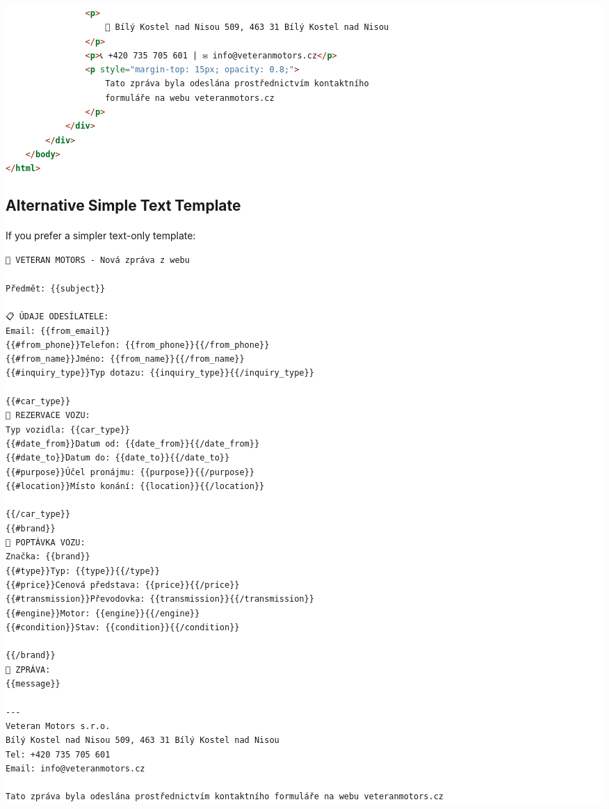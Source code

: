 ```html
				<p>
					📍 Bílý Kostel nad Nisou 509, 463 31 Bílý Kostel nad Nisou
				</p>
				<p>📞 +420 735 705 601 | ✉️ info@veteranmotors.cz</p>
				<p style="margin-top: 15px; opacity: 0.8;">
					Tato zpráva byla odeslána prostřednictvím kontaktního
					formuláře na webu veteranmotors.cz
				</p>
			</div>
		</div>
	</body>
</html>
```

## Alternative Simple Text Template

If you prefer a simpler text-only template:

```text
🚗 VETERAN MOTORS - Nová zpráva z webu

Předmět: {{subject}}

📋 ÚDAJE ODESÍLATELE:
Email: {{from_email}}
{{#from_phone}}Telefon: {{from_phone}}{{/from_phone}}
{{#from_name}}Jméno: {{from_name}}{{/from_name}}
{{#inquiry_type}}Typ dotazu: {{inquiry_type}}{{/inquiry_type}}

{{#car_type}}
🚙 REZERVACE VOZU:
Typ vozidla: {{car_type}}
{{#date_from}}Datum od: {{date_from}}{{/date_from}}
{{#date_to}}Datum do: {{date_to}}{{/date_to}}
{{#purpose}}Účel pronájmu: {{purpose}}{{/purpose}}
{{#location}}Místo konání: {{location}}{{/location}}

{{/car_type}}
{{#brand}}
🏪 POPTÁVKA VOZU:
Značka: {{brand}}
{{#type}}Typ: {{type}}{{/type}}
{{#price}}Cenová představa: {{price}}{{/price}}
{{#transmission}}Převodovka: {{transmission}}{{/transmission}}
{{#engine}}Motor: {{engine}}{{/engine}}
{{#condition}}Stav: {{condition}}{{/condition}}

{{/brand}}
💬 ZPRÁVA:
{{message}}

---
Veteran Motors s.r.o.
Bílý Kostel nad Nisou 509, 463 31 Bílý Kostel nad Nisou
Tel: +420 735 705 601
Email: info@veteranmotors.cz

Tato zpráva byla odeslána prostřednictvím kontaktního formuláře na webu veteranmotors.cz
```
